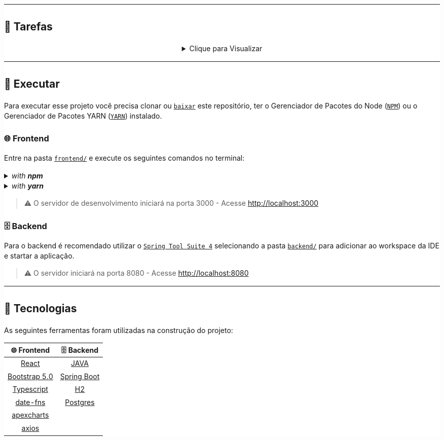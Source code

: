</div>


---------------------------------------------------------------------

## :memo: **Tarefas**

<div align="center">
<details><summary>Clique para Visualizar</summary></details>
</div>

--------------------------------------------------------------

## :dvd: **Executar**

Para executar esse projeto você precisa clonar ou [`baixar`](https://github.com/rafaelfachinelli/DSVendas/archive/main.zip) este repositório, ter o Gerenciador de Pacotes do Node ([`NPM`](https://www.npmjs.com/get-npm)) ou o Gerenciador de Pacotes YARN ([`YARN`](https://yarnpkg.com/getting-started)) instalado.

### :globe_with_meridians: **Frontend**

Entre na pasta [`frontend/`](frontend/) e execute os seguintes comandos no terminal:

<details><summary><i>with <b>npm</b></i></summary></details>

<details><summary><i>with <b>yarn</b></i></summary></details>

> ⚠️ O servidor de desenvolvimento iniciará na porta 3000 - Acesse <http://localhost:3000>

### :file_cabinet: **Backend**

Para o backend é recomendado utilizar o [`Spring Tool Suite 4`](https://spring.io/tools) selecionando a pasta [`backend/`](backend/) para adicionar ao workspace da IDE e startar a aplicação.

> ⚠️ O servidor iniciará na porta 8080 - Acesse <http://localhost:8080>

------------------------------------------------------------------------------------------


## :hammer: **Tecnologias**

As seguintes ferramentas foram utilizadas na construção do projeto:

<div align="center">

|:globe_with_meridians: Frontend|:file_cabinet: Backend|
|:---:|:---:|
|[React](https://reactjs.org)|[JAVA](https://www.java.com)|
|[Bootstrap 5.0](https://getbootstrap.com)|[Spring Boot](https://spring.io/projects/spring-boot)|
|[Typescript](https://www.typescriptlang.org)|[H2](https://www.h2database.com/html/main.html)|
|[date-fns](https://date-fns.org)|[Postgres](https://www.postgresql.org)|
|[apexcharts](https://apexcharts.com)||
|[axios](https://axios-http.com)||
